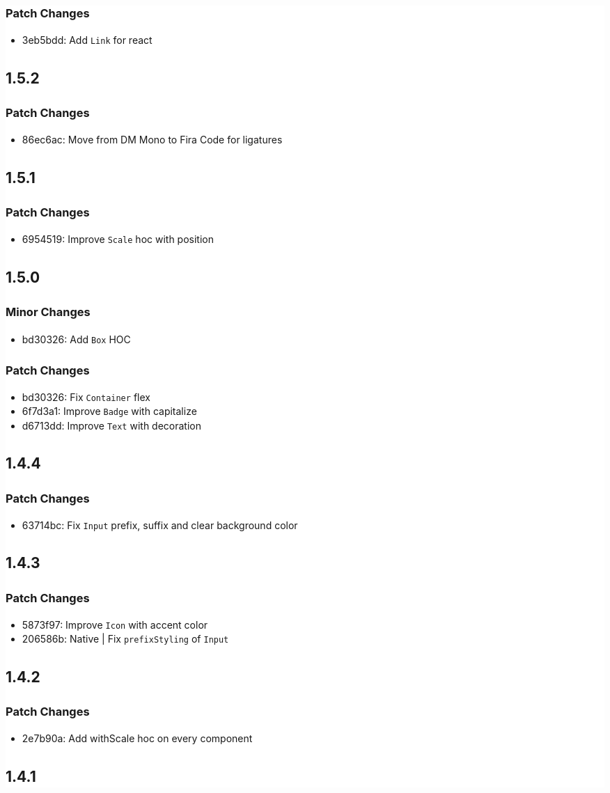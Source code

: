 ### Patch Changes

- 3eb5bdd: Add `Link` for react

## 1.5.2

### Patch Changes

- 86ec6ac: Move from DM Mono to Fira Code for ligatures

## 1.5.1

### Patch Changes

- 6954519: Improve `Scale` hoc with position

## 1.5.0

### Minor Changes

- bd30326: Add `Box` HOC

### Patch Changes

- bd30326: Fix `Container` flex
- 6f7d3a1: Improve `Badge` with capitalize
- d6713dd: Improve `Text` with decoration

## 1.4.4

### Patch Changes

- 63714bc: Fix `Input` prefix, suffix and clear background color

## 1.4.3

### Patch Changes

- 5873f97: Improve `Icon` with accent color
- 206586b: Native | Fix `prefixStyling` of `Input`

## 1.4.2

### Patch Changes

- 2e7b90a: Add withScale hoc on every component

## 1.4.1
